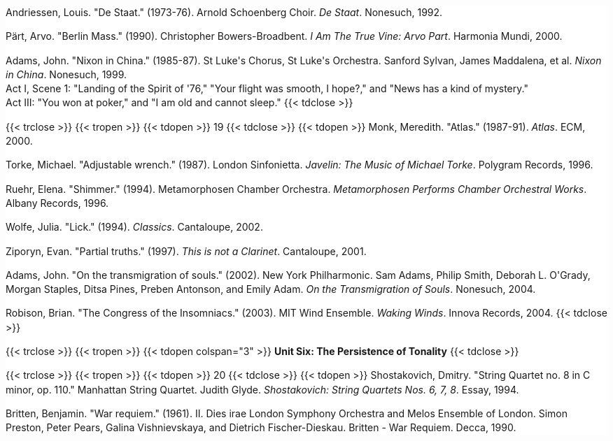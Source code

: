 Andriessen, Louis. "De Staat." (1973-76). Arnold Schoenberg Choir. _De Staat_. Nonesuch, 1992.  
  
Pärt, Arvo. "Berlin Mass." (1990). Christopher Bowers-Broadbent. _I Am The True Vine: Arvo Part_. Harmonia Mundi, 2000.  
  
[](http://www.amazon.co.uk/dp/B000005IYW/mitopencourse-20)Adams, John. "Nixon in China." (1985-87). St Luke's Chorus, St Luke's Orchestra. Sanford Sylvan, James Maddalena, et al. _Nixon in China_. Nonesuch, 1999.  
Act I, Scene 1: "Landing of the Spirit of '76," "Your flight was smooth, I hope?," and "News has a kind of mystery."  
Act III: "You won at poker," and "I am old and cannot sleep."
{{< tdclose >}}

{{< trclose >}}
{{< tropen >}}
{{< tdopen >}}
19
{{< tdclose >}}
{{< tdopen >}}
Monk, Meredith. "Atlas." (1987-91). _Atlas_. ECM, 2000.  
  
Torke, Michael. "Adjustable wrench." (1987). London Sinfonietta. _Javelin: The Music of Michael Torke_. Polygram Records, 1996.  
  
Ruehr, Elena. "Shimmer." (1994). Metamorphosen Chamber Orchestra. _Metamorphosen Performs Chamber Orchestral Works_. Albany Records, 1996.  
  
Wolfe, Julia. "Lick." (1994). _Classics_. Cantaloupe, 2002.  
  
Ziporyn, Evan. "Partial truths." (1997). _This is not a Clarinet_. Cantaloupe, 2001.  
  
Adams, John. "On the transmigration of souls." (2002). New York Philharmonic. Sam Adams, Philip Smith, Deborah L. O'Grady, Morgan Staples, Ditsa Pines, Preben Antonson, and Emily Adam. _On the Transmigration of Souls_. Nonesuch, 2004.  
  
Robison, Brian. "The Congress of the Insomniacs." (2003). MIT Wind Ensemble. _Waking Winds_. Innova Records, 2004.
{{< tdclose >}}

{{< trclose >}}
{{< tropen >}}
{{< tdopen colspan="3" >}}
**Unit Six: The Persistence of Tonality**
{{< tdclose >}}

{{< trclose >}}
{{< tropen >}}
{{< tdopen >}}
20
{{< tdclose >}}
{{< tdopen >}}
Shostakovich, Dmitry. "String Quartet no. 8 in C minor, op. 110." Manhattan String Quartet. Judith Glyde. _Shostakovich: String Quartets Nos. 6, 7, 8_. Essay, 1994.  
  
Britten, Benjamin. "War requiem." (1961). II. Dies irae London Symphony Orchestra and Melos Ensemble of London. Simon Preston, Peter Pears, Galina Vishnievskaya, and Dietrich Fischer-Dieskau. Britten - War Requiem. Decca, 1990.  
  
